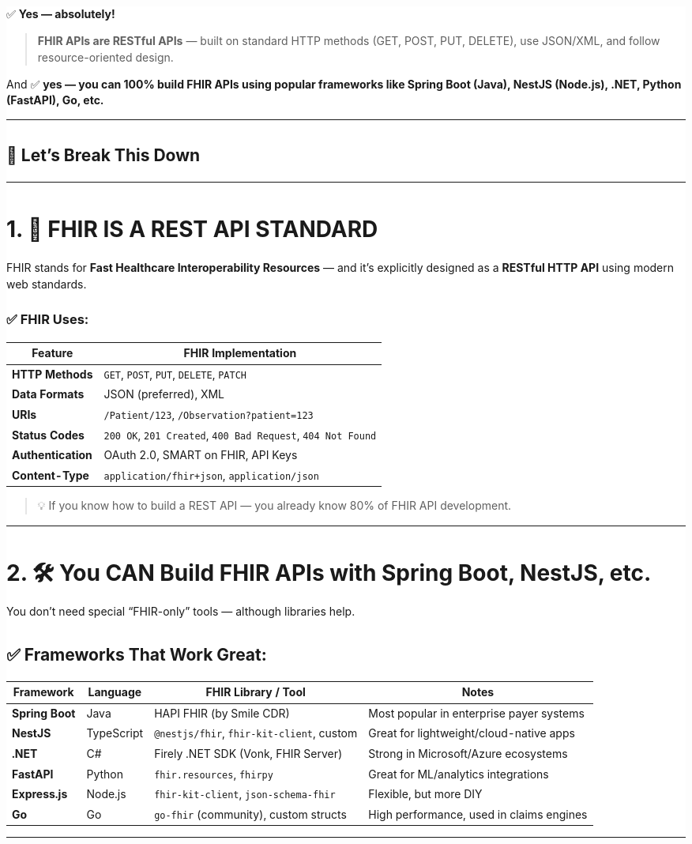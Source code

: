 ✅ **Yes — absolutely!**

> **FHIR APIs are RESTful APIs** — built on standard HTTP methods (GET, POST, PUT, DELETE), use JSON/XML, and follow resource-oriented design.

And ✅ **yes — you can 100% build FHIR APIs using popular frameworks like Spring Boot (Java), NestJS (Node.js), .NET, Python (FastAPI), Go, etc.**

---

## 🧩 Let’s Break This Down

---

# 1. 🔄 FHIR IS A REST API STANDARD

FHIR stands for **Fast Healthcare Interoperability Resources** — and it’s explicitly designed as a **RESTful HTTP API** using modern web standards.

### ✅ FHIR Uses:
| Feature             | FHIR Implementation                         |
|---------------------|---------------------------------------------|
| **HTTP Methods**    | `GET`, `POST`, `PUT`, `DELETE`, `PATCH`     |
| **Data Formats**    | JSON (preferred), XML                       |
| **URIs**            | `/Patient/123`, `/Observation?patient=123`  |
| **Status Codes**    | `200 OK`, `201 Created`, `400 Bad Request`, `404 Not Found` |
| **Authentication**  | OAuth 2.0, SMART on FHIR, API Keys          |
| **Content-Type**    | `application/fhir+json`, `application/json`  |

> 💡 If you know how to build a REST API — you already know 80% of FHIR API development.

---

# 2. 🛠️ You CAN Build FHIR APIs with Spring Boot, NestJS, etc.

You don’t need special “FHIR-only” tools — although libraries help.

## ✅ Frameworks That Work Great:

| Framework     | Language   | FHIR Library / Tool                          | Notes                                     |
|---------------|------------|----------------------------------------------|-------------------------------------------|
| **Spring Boot** | Java       | HAPI FHIR (by Smile CDR)                     | Most popular in enterprise payer systems  |
| **NestJS**      | TypeScript | `@nestjs/fhir`, `fhir-kit-client`, custom     | Great for lightweight/cloud-native apps   |
| **.NET**        | C#         | Firely .NET SDK (Vonk, FHIR Server)          | Strong in Microsoft/Azure ecosystems      |
| **FastAPI**     | Python     | `fhir.resources`, `fhirpy`                   | Great for ML/analytics integrations       |
| **Express.js**  | Node.js    | `fhir-kit-client`, `json-schema-fhir`        | Flexible, but more DIY                    |
| **Go**          | Go         | `go-fhir` (community), custom structs        | High performance, used in claims engines  |

---